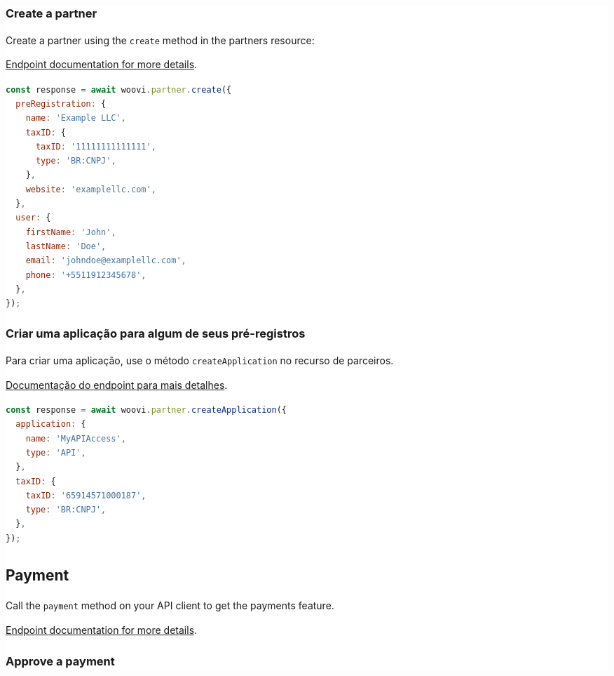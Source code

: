 ### Create a partner

Create a partner using the `create` method in the partners resource:

[Endpoint documentation for more details](<https://developers.openpix.com.br/api#tag/partner-(request-access)/paths/~1api~1v1~1partner~1company/post>).

```js
const response = await woovi.partner.create({
  preRegistration: {
    name: 'Example LLC',
    taxID: {
      taxID: '11111111111111',
      type: 'BR:CNPJ',
    },
    website: 'examplellc.com',
  },
  user: {
    firstName: 'John',
    lastName: 'Doe',
    email: 'johndoe@examplellc.com',
    phone: '+5511912345678',
  },
});
```

### Criar uma aplicação para algum de seus pré-registros

Para criar uma aplicação, use o método `createApplication` no recurso de parceiros.

[Documentação do endpoint para mais detalhes](<https://developers.openpix.com.br/api#tag/partner-(request-access)/paths/~1api~1v1~1partner~1application/post>).

```js
const response = await woovi.partner.createApplication({
  application: {
    name: 'MyAPIAccess',
    type: 'API',
  },
  taxID: {
    taxID: '65914571000187',
    type: 'BR:CNPJ',
  },
});
```

## Payment

Call the `payment` method on your API client to get the payments feature.

[Endpoint documentation for more details](<https://developers.woovi.com/api#tag/partner-(request-access)/>).

### Approve a payment
